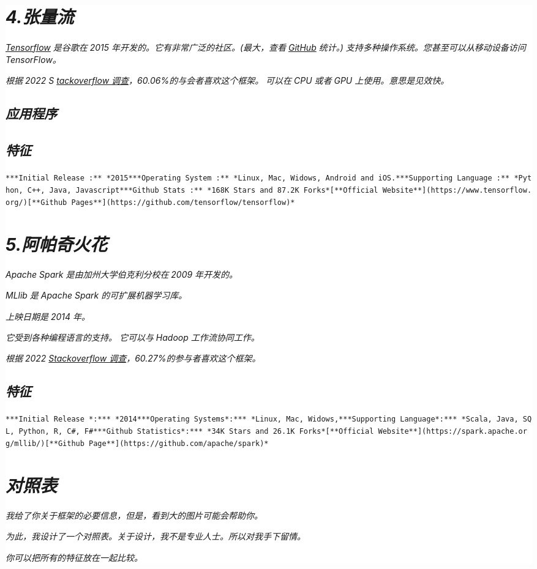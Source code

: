 # *4.张量流*

*[Tensorflow](https://www.tensorflow.org/) 是谷歌在 2015 年开发的。它有非常广泛的社区。(最大，查看 [GitHub](https://github.com/tensorflow/tensorflow) 统计。)
支持多种操作系统。您甚至可以从移动设备访问 TensorFlow。*

*根据 2022 S [tackoverflow 调查](https://survey.stackoverflow.co/2022/#section-most-loved-dreaded-and-wanted-web-frameworks-and-technologies)，60.06%的与会者喜欢这个框架。
可以在 CPU 或者 GPU 上使用。意思是见效快。*

## *应用程序*

## *特征*

```
***Initial Release :** *2015***Operating System :** *Linux, Mac, Widows, Android and iOS.***Supporting Language :** *Python, C++, Java, Javascript***Github Stats :** *168K Stars and 87.2K Forks*[**Official Website**](https://www.tensorflow.org/)[**Github Pages**](https://github.com/tensorflow/tensorflow)*
```

# *5.阿帕奇火花*

*Apache Spark 是由加州大学伯克利分校在 2009 年开发的。*

*MLlib 是 Apache Spark 的可扩展机器学习库。*

*上映日期是 2014 年。*

*它受到各种编程语言的支持。
它可以与 Hadoop 工作流协同工作。*

*根据 2022 [Stackoverflow 调查](https://survey.stackoverflow.co/2022/#section-most-loved-dreaded-and-wanted-web-frameworks-and-technologies)，60.27%的参与者喜欢这个框架。*

## *特征*

```
***Initial Release *:*** *2014***Operating Systems*:*** *Linux, Mac, Widows,***Supporting Language*:*** *Scala, Java, SQL, Python, R, C#, F#***Github Statistics*:*** *34K Stars and 26.1K Forks*[**Official Website**](https://spark.apache.org/mllib/)[**Github Page**](https://github.com/apache/spark)*
```

# *对照表*

*我给了你关于框架的必要信息，但是，看到大的图片可能会帮助你。*

*为此，我设计了一个对照表。关于设计，我不是专业人士。所以对我手下留情。*

*你可以把所有的特征放在一起比较。*
